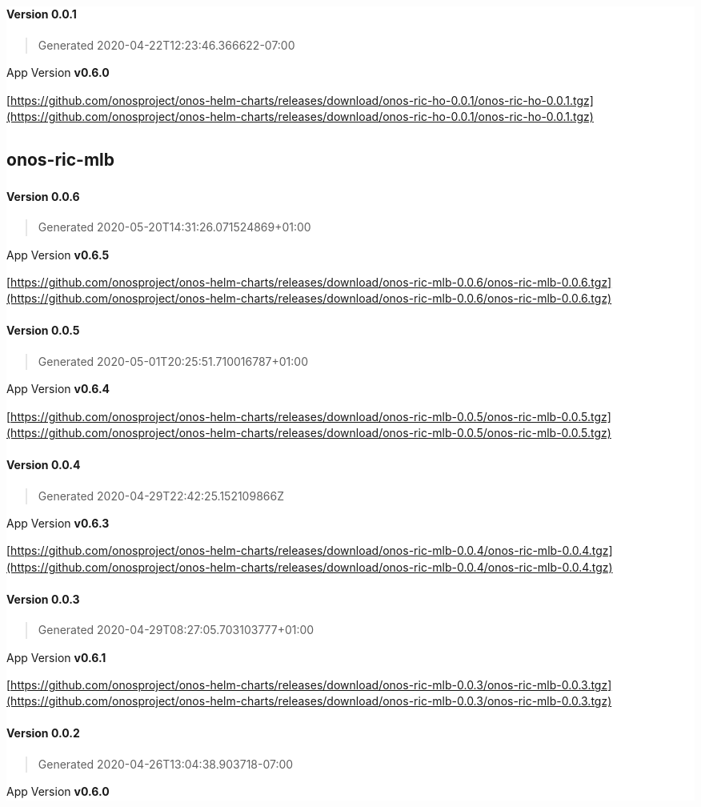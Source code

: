
#### Version **0.0.1**
> Generated 2020-04-22T12:23:46.366622-07:00

App Version **v0.6.0**

[https://github.com/onosproject/onos-helm-charts/releases/download/onos-ric-ho-0.0.1/onos-ric-ho-0.0.1.tgz](https://github.com/onosproject/onos-helm-charts/releases/download/onos-ric-ho-0.0.1/onos-ric-ho-0.0.1.tgz)



## onos-ric-mlb

#### Version **0.0.6**
> Generated 2020-05-20T14:31:26.071524869+01:00

App Version **v0.6.5**

[https://github.com/onosproject/onos-helm-charts/releases/download/onos-ric-mlb-0.0.6/onos-ric-mlb-0.0.6.tgz](https://github.com/onosproject/onos-helm-charts/releases/download/onos-ric-mlb-0.0.6/onos-ric-mlb-0.0.6.tgz)


#### Version **0.0.5**
> Generated 2020-05-01T20:25:51.710016787+01:00

App Version **v0.6.4**

[https://github.com/onosproject/onos-helm-charts/releases/download/onos-ric-mlb-0.0.5/onos-ric-mlb-0.0.5.tgz](https://github.com/onosproject/onos-helm-charts/releases/download/onos-ric-mlb-0.0.5/onos-ric-mlb-0.0.5.tgz)


#### Version **0.0.4**
> Generated 2020-04-29T22:42:25.152109866Z

App Version **v0.6.3**

[https://github.com/onosproject/onos-helm-charts/releases/download/onos-ric-mlb-0.0.4/onos-ric-mlb-0.0.4.tgz](https://github.com/onosproject/onos-helm-charts/releases/download/onos-ric-mlb-0.0.4/onos-ric-mlb-0.0.4.tgz)


#### Version **0.0.3**
> Generated 2020-04-29T08:27:05.703103777+01:00

App Version **v0.6.1**

[https://github.com/onosproject/onos-helm-charts/releases/download/onos-ric-mlb-0.0.3/onos-ric-mlb-0.0.3.tgz](https://github.com/onosproject/onos-helm-charts/releases/download/onos-ric-mlb-0.0.3/onos-ric-mlb-0.0.3.tgz)


#### Version **0.0.2**
> Generated 2020-04-26T13:04:38.903718-07:00

App Version **v0.6.0**
